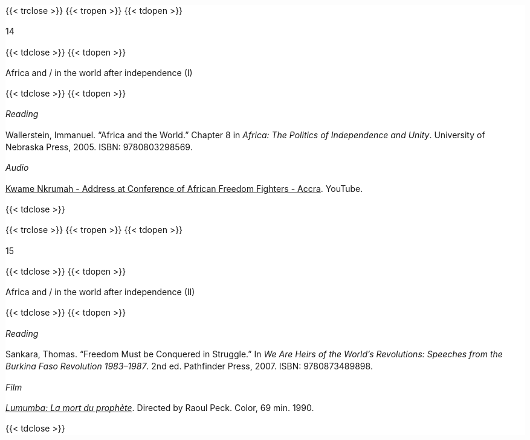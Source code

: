 {{< trclose >}}
{{< tropen >}}
{{< tdopen >}}


14


{{< tdclose >}}
{{< tdopen >}}


Africa and / in the world after independence (I)


{{< tdclose >}}
{{< tdopen >}}


_Reading_

Wallerstein, Immanuel. “Africa and the World.” Chapter 8 in _Africa: The Politics of Independence and Unity_. University of Nebraska Press, 2005. ISBN: 9780803298569. 

_Audio_

[Kwame Nkrumah - Address at Conference of African Freedom Fighters - Accra](https://www.youtube.com/watch?v=m1lfYd9AXIw). YouTube.


{{< tdclose >}}

{{< trclose >}}
{{< tropen >}}
{{< tdopen >}}


15


{{< tdclose >}}
{{< tdopen >}}


Africa and / in the world after independence (II)


{{< tdclose >}}
{{< tdopen >}}


_Reading_

Sankara, Thomas. “Freedom Must be Conquered in Struggle.” In _We Are Heirs of the World’s Revolutions: Speeches from the Burkina Faso Revolution 1983–1987_. 2nd ed. Pathfinder Press, 2007. ISBN: 9780873489898. 

_Film_

_[Lumumba: La mort du prophète](https://www.imdb.com/title/tt0104775/?ref_=nv_sr_1?ref_=nv_sr_1)_. Directed by Raoul Peck. Color, 69 min. 1990.


{{< tdclose >}}
